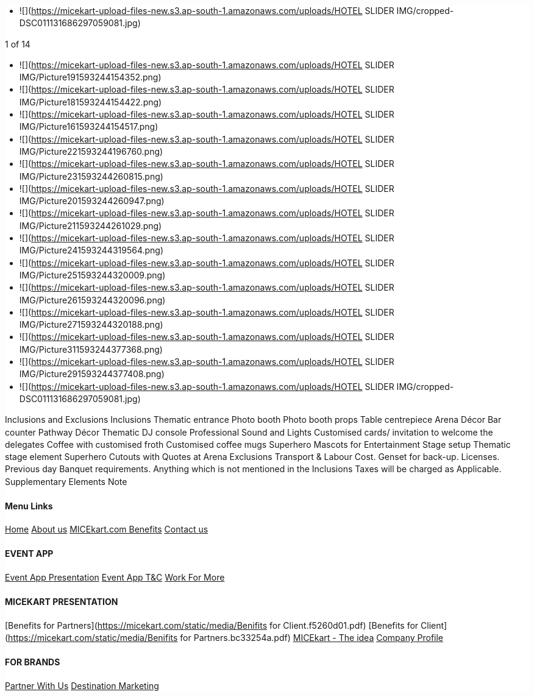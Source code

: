   * ![](https://micekart-upload-files-new.s3.ap-south-1.amazonaws.com/uploads/HOTEL SLIDER IMG/cropped-DSC011131686297059081.jpg)


1 of 14
  * ![](https://micekart-upload-files-new.s3.ap-south-1.amazonaws.com/uploads/HOTEL SLIDER IMG/Picture191593244154352.png)
  * ![](https://micekart-upload-files-new.s3.ap-south-1.amazonaws.com/uploads/HOTEL SLIDER IMG/Picture181593244154422.png)
  * ![](https://micekart-upload-files-new.s3.ap-south-1.amazonaws.com/uploads/HOTEL SLIDER IMG/Picture161593244154517.png)
  * ![](https://micekart-upload-files-new.s3.ap-south-1.amazonaws.com/uploads/HOTEL SLIDER IMG/Picture221593244196760.png)
  * ![](https://micekart-upload-files-new.s3.ap-south-1.amazonaws.com/uploads/HOTEL SLIDER IMG/Picture231593244260815.png)
  * ![](https://micekart-upload-files-new.s3.ap-south-1.amazonaws.com/uploads/HOTEL SLIDER IMG/Picture201593244260947.png)
  * ![](https://micekart-upload-files-new.s3.ap-south-1.amazonaws.com/uploads/HOTEL SLIDER IMG/Picture211593244261029.png)
  * ![](https://micekart-upload-files-new.s3.ap-south-1.amazonaws.com/uploads/HOTEL SLIDER IMG/Picture241593244319564.png)
  * ![](https://micekart-upload-files-new.s3.ap-south-1.amazonaws.com/uploads/HOTEL SLIDER IMG/Picture251593244320009.png)
  * ![](https://micekart-upload-files-new.s3.ap-south-1.amazonaws.com/uploads/HOTEL SLIDER IMG/Picture261593244320096.png)
  * ![](https://micekart-upload-files-new.s3.ap-south-1.amazonaws.com/uploads/HOTEL SLIDER IMG/Picture271593244320188.png)
  * ![](https://micekart-upload-files-new.s3.ap-south-1.amazonaws.com/uploads/HOTEL SLIDER IMG/Picture311593244377368.png)
  * ![](https://micekart-upload-files-new.s3.ap-south-1.amazonaws.com/uploads/HOTEL SLIDER IMG/Picture291593244377408.png)
  * ![](https://micekart-upload-files-new.s3.ap-south-1.amazonaws.com/uploads/HOTEL SLIDER IMG/cropped-DSC011131686297059081.jpg)


Inclusions and Exclusions
Inclusions 
Thematic entrance Photo booth Photo booth props Table centrepiece Arena Décor Bar counter Pathway Décor Thematic DJ console Professional Sound and Lights Customised cards/ invitation to welcome the delegates Coffee with customised froth Customised coffee mugs Superhero Mascots for Entertainment Stage setup Thematic stage element Superhero Cutouts with Quotes at Arena 
Exclusions 
Transport & Labour Cost. Genset for back-up. Licenses. Previous day Banquet requirements. Anything which is not mentioned in the Inclusions Taxes will be charged as Applicable.
Supplementary Elements
Note
#### Menu Links
[Home](https://micekart.com/home)
[About us](https://micekart.com/about)
[MICEkart.com Benefits](https://micekart.com/benefits)
[Contact us](https://micekart.com/contact)
#### EVENT APP
[Event App Presentation](https://micekart.com/)
[Event App T&C](https://micekart.com/)
[Work For More](https://micekart.com/)
#### MICEKART PRESENTATION
[Benefits for Partners](https://micekart.com/static/media/Benifits for Client.f5260d01.pdf)
[Benefits for Client](https://micekart.com/static/media/Benifits for Partners.bc33254a.pdf)
[MICEkart - The idea](https://micekart.com/static/media/Micekart-The-Idea-new.78c542ff.pdf)
[Company Profile](https://micekart.com/static/media/MICEkart-Client-Profile.35843043.pdf)
#### FOR BRANDS
[Partner With Us](https://micekart.com/contact)
[Destination Marketing](https://micekart.com/contact)